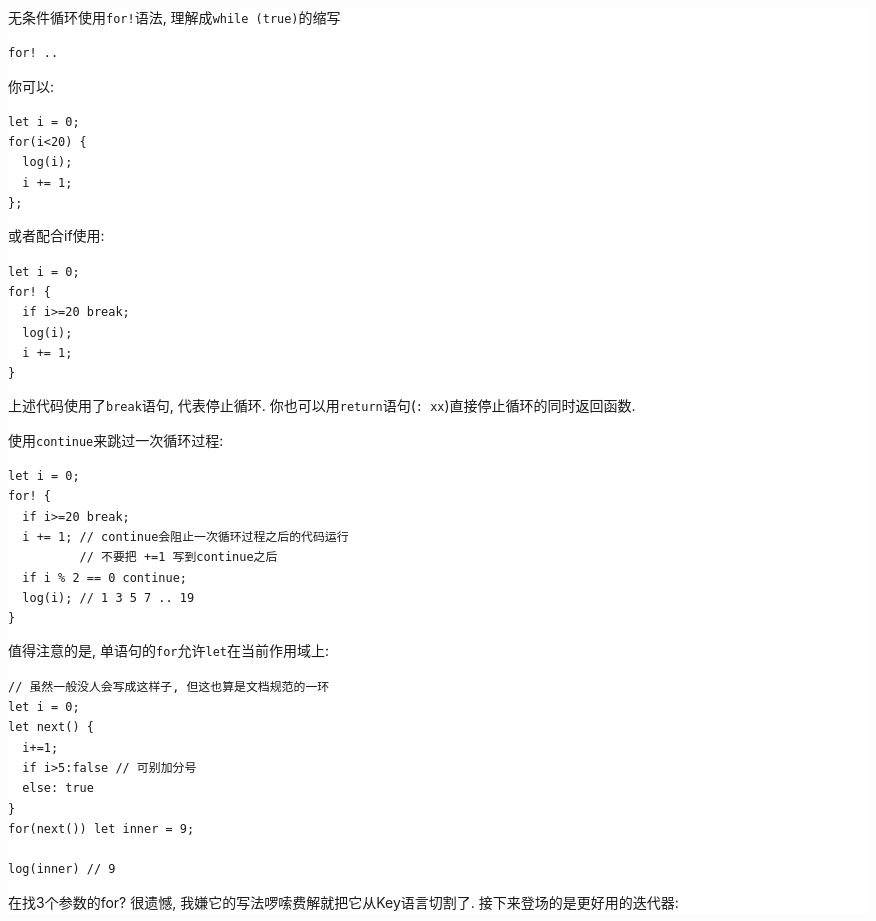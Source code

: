 无条件循环使用`for!`语法, 理解成`while (true)`的缩写

```
for! ..
```

你可以:

```
let i = 0;
for(i<20) {
  log(i);
  i += 1;
};
```

或者配合if使用:

```
let i = 0;
for! {
  if i>=20 break;
  log(i);
  i += 1;
}
```

上述代码使用了`break`语句, 代表停止循环. 你也可以用`return`语句(`: xx`)直接停止循环的同时返回函数. 

使用`continue`来跳过一次循环过程:

```
let i = 0;
for! {
  if i>=20 break;
  i += 1; // continue会阻止一次循环过程之后的代码运行
          // 不要把 +=1 写到continue之后
  if i % 2 == 0 continue;
  log(i); // 1 3 5 7 .. 19
}
```

值得注意的是, 单语句的`for`允许`let`在当前作用域上:

```
// 虽然一般没人会写成这样子, 但这也算是文档规范的一环
let i = 0;
let next() {
  i+=1;
  if i>5:false // 可别加分号
  else: true
}
for(next()) let inner = 9;

log(inner) // 9
```

在找3个参数的for? 很遗憾, 我嫌它的写法啰嗦费解就把它从Key语言切割了. 接下来登场的是更好用的迭代器:
